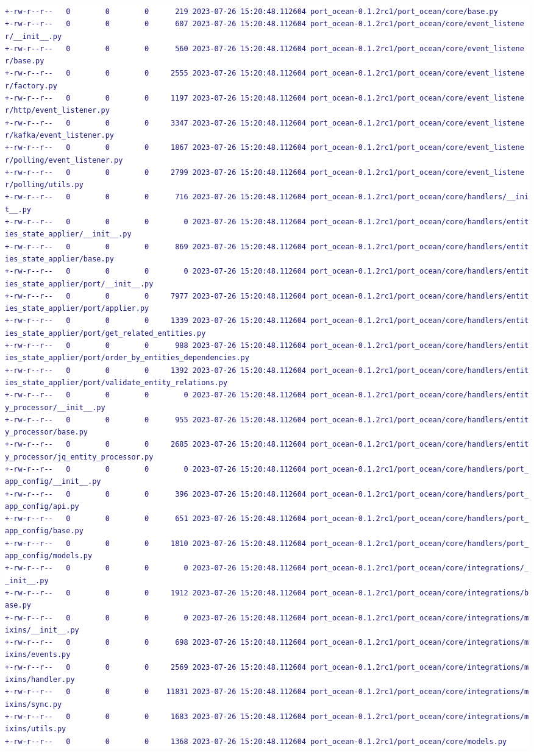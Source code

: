 ```diff
+-rw-r--r--   0        0        0      219 2023-07-26 15:20:48.112604 port_ocean-0.1.2rc1/port_ocean/core/base.py
+-rw-r--r--   0        0        0      607 2023-07-26 15:20:48.112604 port_ocean-0.1.2rc1/port_ocean/core/event_listener/__init__.py
+-rw-r--r--   0        0        0      560 2023-07-26 15:20:48.112604 port_ocean-0.1.2rc1/port_ocean/core/event_listener/base.py
+-rw-r--r--   0        0        0     2555 2023-07-26 15:20:48.112604 port_ocean-0.1.2rc1/port_ocean/core/event_listener/factory.py
+-rw-r--r--   0        0        0     1197 2023-07-26 15:20:48.112604 port_ocean-0.1.2rc1/port_ocean/core/event_listener/http/event_listener.py
+-rw-r--r--   0        0        0     3347 2023-07-26 15:20:48.112604 port_ocean-0.1.2rc1/port_ocean/core/event_listener/kafka/event_listener.py
+-rw-r--r--   0        0        0     1867 2023-07-26 15:20:48.112604 port_ocean-0.1.2rc1/port_ocean/core/event_listener/polling/event_listener.py
+-rw-r--r--   0        0        0     2799 2023-07-26 15:20:48.112604 port_ocean-0.1.2rc1/port_ocean/core/event_listener/polling/utils.py
+-rw-r--r--   0        0        0      716 2023-07-26 15:20:48.112604 port_ocean-0.1.2rc1/port_ocean/core/handlers/__init__.py
+-rw-r--r--   0        0        0        0 2023-07-26 15:20:48.112604 port_ocean-0.1.2rc1/port_ocean/core/handlers/entities_state_applier/__init__.py
+-rw-r--r--   0        0        0      869 2023-07-26 15:20:48.112604 port_ocean-0.1.2rc1/port_ocean/core/handlers/entities_state_applier/base.py
+-rw-r--r--   0        0        0        0 2023-07-26 15:20:48.112604 port_ocean-0.1.2rc1/port_ocean/core/handlers/entities_state_applier/port/__init__.py
+-rw-r--r--   0        0        0     7977 2023-07-26 15:20:48.112604 port_ocean-0.1.2rc1/port_ocean/core/handlers/entities_state_applier/port/applier.py
+-rw-r--r--   0        0        0     1339 2023-07-26 15:20:48.112604 port_ocean-0.1.2rc1/port_ocean/core/handlers/entities_state_applier/port/get_related_entities.py
+-rw-r--r--   0        0        0      988 2023-07-26 15:20:48.112604 port_ocean-0.1.2rc1/port_ocean/core/handlers/entities_state_applier/port/order_by_entities_dependencies.py
+-rw-r--r--   0        0        0     1392 2023-07-26 15:20:48.112604 port_ocean-0.1.2rc1/port_ocean/core/handlers/entities_state_applier/port/validate_entity_relations.py
+-rw-r--r--   0        0        0        0 2023-07-26 15:20:48.112604 port_ocean-0.1.2rc1/port_ocean/core/handlers/entity_processor/__init__.py
+-rw-r--r--   0        0        0      955 2023-07-26 15:20:48.112604 port_ocean-0.1.2rc1/port_ocean/core/handlers/entity_processor/base.py
+-rw-r--r--   0        0        0     2685 2023-07-26 15:20:48.112604 port_ocean-0.1.2rc1/port_ocean/core/handlers/entity_processor/jq_entity_processor.py
+-rw-r--r--   0        0        0        0 2023-07-26 15:20:48.112604 port_ocean-0.1.2rc1/port_ocean/core/handlers/port_app_config/__init__.py
+-rw-r--r--   0        0        0      396 2023-07-26 15:20:48.112604 port_ocean-0.1.2rc1/port_ocean/core/handlers/port_app_config/api.py
+-rw-r--r--   0        0        0      651 2023-07-26 15:20:48.112604 port_ocean-0.1.2rc1/port_ocean/core/handlers/port_app_config/base.py
+-rw-r--r--   0        0        0     1810 2023-07-26 15:20:48.112604 port_ocean-0.1.2rc1/port_ocean/core/handlers/port_app_config/models.py
+-rw-r--r--   0        0        0        0 2023-07-26 15:20:48.112604 port_ocean-0.1.2rc1/port_ocean/core/integrations/__init__.py
+-rw-r--r--   0        0        0     1912 2023-07-26 15:20:48.112604 port_ocean-0.1.2rc1/port_ocean/core/integrations/base.py
+-rw-r--r--   0        0        0        0 2023-07-26 15:20:48.112604 port_ocean-0.1.2rc1/port_ocean/core/integrations/mixins/__init__.py
+-rw-r--r--   0        0        0      698 2023-07-26 15:20:48.112604 port_ocean-0.1.2rc1/port_ocean/core/integrations/mixins/events.py
+-rw-r--r--   0        0        0     2569 2023-07-26 15:20:48.112604 port_ocean-0.1.2rc1/port_ocean/core/integrations/mixins/handler.py
+-rw-r--r--   0        0        0    11831 2023-07-26 15:20:48.112604 port_ocean-0.1.2rc1/port_ocean/core/integrations/mixins/sync.py
+-rw-r--r--   0        0        0     1683 2023-07-26 15:20:48.112604 port_ocean-0.1.2rc1/port_ocean/core/integrations/mixins/utils.py
+-rw-r--r--   0        0        0     1368 2023-07-26 15:20:48.112604 port_ocean-0.1.2rc1/port_ocean/core/models.py
```